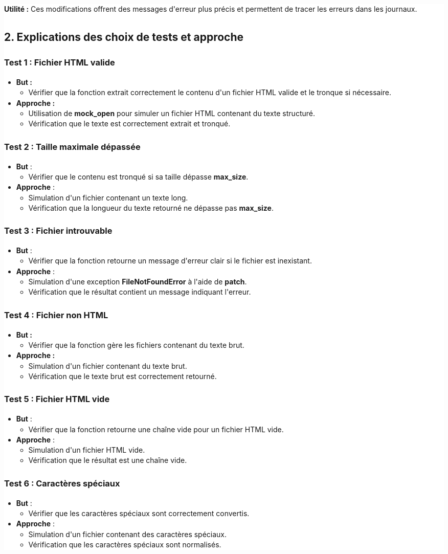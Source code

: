 **Utilité :**
Ces modifications offrent des messages d'erreur plus précis et permettent de tracer les erreurs dans les journaux.

## 2. Explications des choix de tests et approche

### Test 1 : Fichier HTML valide

- **But :**
  - Vérifier que la fonction extrait correctement le contenu d'un fichier HTML valide et le tronque si nécessaire.
- **Approche :**
  - Utilisation de **mock_open** pour simuler un fichier HTML contenant du texte structuré.
  - Vérification que le texte est correctement extrait et tronqué.

### Test 2 : Taille maximale dépassée

- **But** :
  - Vérifier que le contenu est tronqué si sa taille dépasse **max_size**.
- **Approche** :
  - Simulation d'un fichier contenant un texte long.
  - Vérification que la longueur du texte retourné ne dépasse pas **max_size**.

### Test 3 : Fichier introuvable

- **But** :
  - Vérifier que la fonction retourne un message d'erreur clair si le fichier est inexistant.
- **Approche** :
  - Simulation d'une exception **FileNotFoundError** à l'aide de **patch**.
  - Vérification que le résultat contient un message indiquant l'erreur.

### Test 4 : Fichier non HTML

- **But :**
  - Vérifier que la fonction gère les fichiers contenant du texte brut.
- **Approche :**
  - Simulation d'un fichier contenant du texte brut.
  - Vérification que le texte brut est correctement retourné.

### Test 5 : Fichier HTML vide

- **But** :
  - Vérifier que la fonction retourne une chaîne vide pour un fichier HTML vide.
- **Approche** :
  - Simulation d'un fichier HTML vide.
  - Vérification que le résultat est une chaîne vide.

### Test 6 : Caractères spéciaux

- **But** :
  - Vérifier que les caractères spéciaux sont correctement convertis.
- **Approche** :
  - Simulation d'un fichier contenant des caractères spéciaux.
  - Vérification que les caractères spéciaux sont normalisés.
